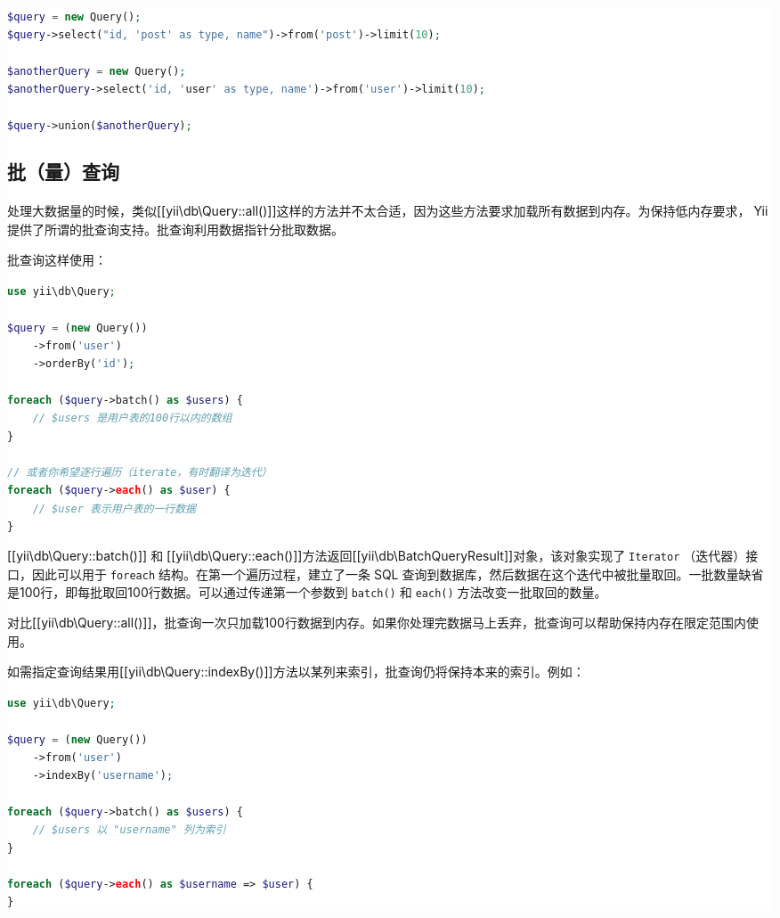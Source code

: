```php
$query = new Query();
$query->select("id, 'post' as type, name")->from('post')->limit(10);

$anotherQuery = new Query();
$anotherQuery->select('id, 'user' as type, name')->from('user')->limit(10);

$query->union($anotherQuery);
```


批（量）查询
-----------

处理大数据量的时候，类似[[yii\db\Query::all()]]这样的方法并不太合适，因为这些方法要求加载所有数据到内存。为保持低内存要求， Yii 提供了所谓的批查询支持。批查询利用数据指针分批取数据。

批查询这样使用：

```php
use yii\db\Query;

$query = (new Query())
    ->from('user')
    ->orderBy('id');

foreach ($query->batch() as $users) {
    // $users 是用户表的100行以内的数组
}

// 或者你希望逐行遍历（iterate，有时翻译为迭代）
foreach ($query->each() as $user) {
    // $user 表示用户表的一行数据
}
```

[[yii\db\Query::batch()]] 和 [[yii\db\Query::each()]]方法返回[[yii\db\BatchQueryResult]]对象，该对象实现了 `Iterator` （迭代器）接口，因此可以用于 `foreach` 结构。在第一个遍历过程，建立了一条 SQL 查询到数据库，然后数据在这个迭代中被批量取回。一批数量缺省是100行，即每批取回100行数据。可以通过传递第一个参数到 `batch()` 和 `each()` 方法改变一批取回的数量。

对比[[yii\db\Query::all()]]，批查询一次只加载100行数据到内存。如果你处理完数据马上丢弃，批查询可以帮助保持内存在限定范围内使用。

如需指定查询结果用[[yii\db\Query::indexBy()]]方法以某列来索引，批查询仍将保持本来的索引。例如：

```php
use yii\db\Query;

$query = (new Query())
    ->from('user')
    ->indexBy('username');

foreach ($query->batch() as $users) {
    // $users 以 "username" 列为索引
}

foreach ($query->each() as $username => $user) {
}
```
